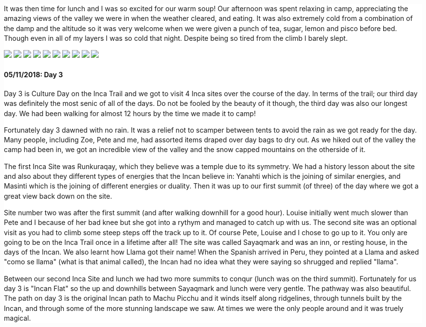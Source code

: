 It was then time for lunch and I was so excited for our warm soup! Our afternoon was spent relaxing in camp, appreciating the amazing views of the valley we were in when the weather cleared, and eating. It was also extremely cold from a combination of the damp and the altitude so it was very welcome when we were given a punch of tea, sugar, lemon and pisco before bed. Though even in all of my layers I was so cold that night. Despite being so tired from the climb I barely slept.

<img src="https://lh3.googleusercontent.com/YIX4kojA8VRktMZZYuCExMghsifNujDVCnLXiSlphVxVFaoRdmQTYDXZ4ZBUTZu21uVPRn-lnHIUhbULL8tGLNnsTkNsTCcxzAG4zMD4UCOtVxSafsxbhlTAGI_GdBJeneb6k94Wsvc=w2400" class="image1">
<img src="https://lh3.googleusercontent.com/rLte89hzRV1J7TrKaOzYVToseQC8v2demibXCPNkGGIAvovYzbW7G3P0G696Iurb8j-xjBJCMX6bXvtVQ3P2ze7_39BF7OOxddoTkwAVyXUWUtEXW_BtuxC0z77ZaaNtSvnQImMEeBY=w2400" class="image1">
<img src="https://lh3.googleusercontent.com/LiSKh5CTynxTt1hnj3gQHPwhoB867F2Xoup7TzEpgYTi3V20smt4987-mPY55nDZ5-h-jCJPPOdFR9tVDf5dC3OOCfr7KiuEvcJGH87B46RQgh_-wYHId3X0gNV92szhKbDNgsjqAQo=w2400" class="image1">
<img src="https://lh3.googleusercontent.com/ygpPhmUQPIDlKlR1Xne_8cvQ07_HK7paa7Ccg8HcNid57yc3kwzuHORw2C1LCNvnRaL53V2LtPjy5vRcYpyuftteqW0X-PT6wMt82t_jWEfp8bngOSwgOqk4puEIpUAlFfaja3E3Lio=w2400" class="image1">
<img src="https://lh3.googleusercontent.com/DHW-EbAXRp9jZx7IiRnsWDluIe-wCK6XBHHq7RHRbqriPfQE_mzirnCl_R4yK76XjsfZLDQSUqLRQXFxQ4batUFABVPB4Ulmu-5FKpJ5zlJ_sh7PK0I9xFBwYcYS-Oogd_6cV9TJVOE=w2400" class="image1">
<img src="https://lh3.googleusercontent.com/CFUbV52rIyn5mYKqME6DqYD0VKWyiLK1a4FvqkMmeBJuFndSVyHmMTQSjk0rxT4eGd3HuMxz82h9YtSQdnFLeSu25euPzULktsDth3TVvYljCZenImA76QoJpaYNsaCtkkcyaDBR9KE=w2400" class="image1">
<img src="https://lh3.googleusercontent.com/Uv3cqOJhK-7wRdKI2SKhPQ83lt4f0Mgs1TnDuuYDQ8hsGVueygIxUuhc68AuyRPa3IxhJUQcQa2Mu2uPBLn7cLhxGU7PJWFu2yiAQmhkakAGnwceURurBaqOOWaTDBe1Cqdj4ZwvKCA=w2400" class="image1">
<img src="https://lh3.googleusercontent.com/S7RB9j_ccq1x72HjnkOJgShgdfHkk4L8Z9qQsCJMI6KLdKtUu6hNecjlbHRvt0IXc9PxFRHmiOJRuHRWUXb75pnzw8Ckxj_JdkaAnfpDWPyWS38eQ6uJ0QP35fdFS7mzIm2-rlc1znk=w2400" class="image1">
<img src="https://lh3.googleusercontent.com/pwRWTfH6jqdhf0z7pZDAwbb5u0XDth64SqnH_LJaGxNLyboKmQ5uFatjnw7K13c1fAlUb3sAw-mave7JbdZDV_XrHS8AUFCsDguO5ti0JfKQk_GK1uIWK-Qv7ByhKCaAtE5dShbwV74=w2400" class="image1">
<img src="https://lh3.googleusercontent.com/6NhUpTXP2MM7c2kc75qxx0y9h2XpV5JG2d7riSggh4le5_1bAnXDCeTqE-OjY5MFz0KDQb278zNd6SoLO9C2Id-cPzKQPOjQrpZ2sMYhEe5lWZOUIBDltelURkqjJbF5FsVODNueD4A=w2400" class="image4">

<h4>05/11/2018: Day 3</h4>

Day 3 is Culture Day on the Inca Trail and we got to visit 4 Inca sites over the course of the day. In terms of the trail; our third day was definitely the most senic of all of the days. 
Do not be fooled by the beauty of it though, the third day was also our longest day. We had been walking for almost 12 hours by the time we made it to camp!

Fortunately day 3 dawned with no rain. It was a relief not to scamper between tents to avoid the rain as we got ready for the day. Many people, including Zoe, Pete and me, 
had assorted items draped over day bags to dry out. 
As we hiked out of the valley the camp had been in, we got an incredible view of the valley and the snow capped mountains on the otherside of it. 

The first Inca Site was Runkuraqay, which they believe was a temple due to its symmetry. We had a history lesson about the site and also about they different types of energies
that the Incan believe in: Yanahti which is the joining of similar energies, and Masinti which is the joining of different energies or duality. Then it was up to our first summit (of three)
of the day where we got a great view back down on the site. 

Site number two was after the first summit (and after walking downhill for a good hour). Louise initially went much slower than Pete and I because of her bad knee
but she got into a rythym and managed to catch up with us. The second site was an optional visit as you had to climb some steep steps off the track up to it. Of course
Pete, Louise and I chose to go up to it. You only are going to be on the Inca Trail once in a lifetime after all! The site was called Sayaqmark and was an inn, or resting house,
in the days of the Incan. We also learnt how Llama got their name! When the Spanish arrived in Peru, they pointed at a Llama and asked "como se llama" (what is that animal called), 
the Incan had no idea what they were saying so shrugged and replied "llama". 

Between our second Inca Site and lunch we had two more summits to conqur (lunch was on the third summit). Fortunately for us day 3 is "Incan Flat" so the 
up and downhills between Sayaqmark and lunch were very gentle. The pathway was also beautiful. The path on day 3 is the original Incan path to Machu Picchu
and it winds itself along ridgelines, through tunnels built by the Incan, and through some of the more stunning landscape we saw. At times we were the only people
around and it was truely magical. 
